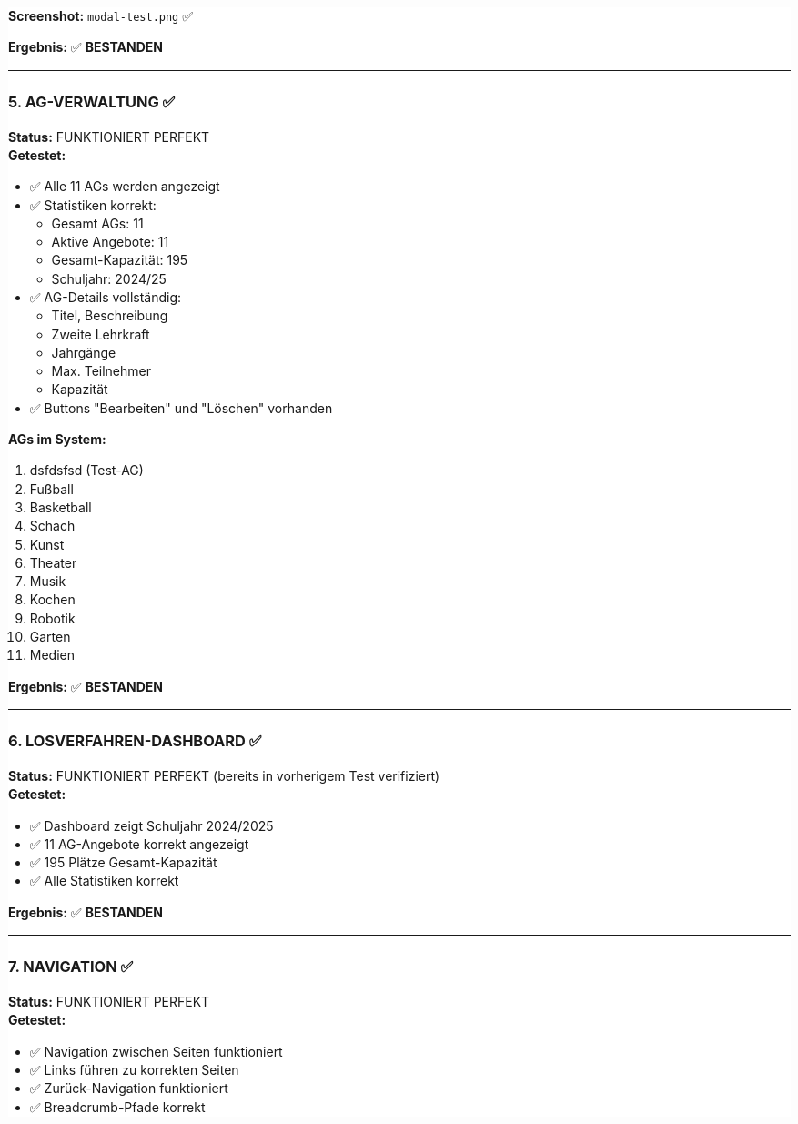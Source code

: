 **Screenshot:** `modal-test.png` ✅

**Ergebnis:** ✅ **BESTANDEN**

---

### **5. AG-VERWALTUNG** ✅
**Status:** FUNKTIONIERT PERFEKT  
**Getestet:**
- ✅ Alle 11 AGs werden angezeigt
- ✅ Statistiken korrekt:
  - Gesamt AGs: 11
  - Aktive Angebote: 11
  - Gesamt-Kapazität: 195
  - Schuljahr: 2024/25
- ✅ AG-Details vollständig:
  - Titel, Beschreibung
  - Zweite Lehrkraft
  - Jahrgänge
  - Max. Teilnehmer
  - Kapazität
- ✅ Buttons "Bearbeiten" und "Löschen" vorhanden

**AGs im System:**
1. dsfdsfsd (Test-AG)
2. Fußball
3. Basketball
4. Schach
5. Kunst
6. Theater
7. Musik
8. Kochen
9. Robotik
10. Garten
11. Medien

**Ergebnis:** ✅ **BESTANDEN**

---

### **6. LOSVERFAHREN-DASHBOARD** ✅
**Status:** FUNKTIONIERT PERFEKT (bereits in vorherigem Test verifiziert)  
**Getestet:**
- ✅ Dashboard zeigt Schuljahr 2024/2025
- ✅ 11 AG-Angebote korrekt angezeigt
- ✅ 195 Plätze Gesamt-Kapazität
- ✅ Alle Statistiken korrekt

**Ergebnis:** ✅ **BESTANDEN**

---

### **7. NAVIGATION** ✅
**Status:** FUNKTIONIERT PERFEKT  
**Getestet:**
- ✅ Navigation zwischen Seiten funktioniert
- ✅ Links führen zu korrekten Seiten
- ✅ Zurück-Navigation funktioniert
- ✅ Breadcrumb-Pfade korrekt
